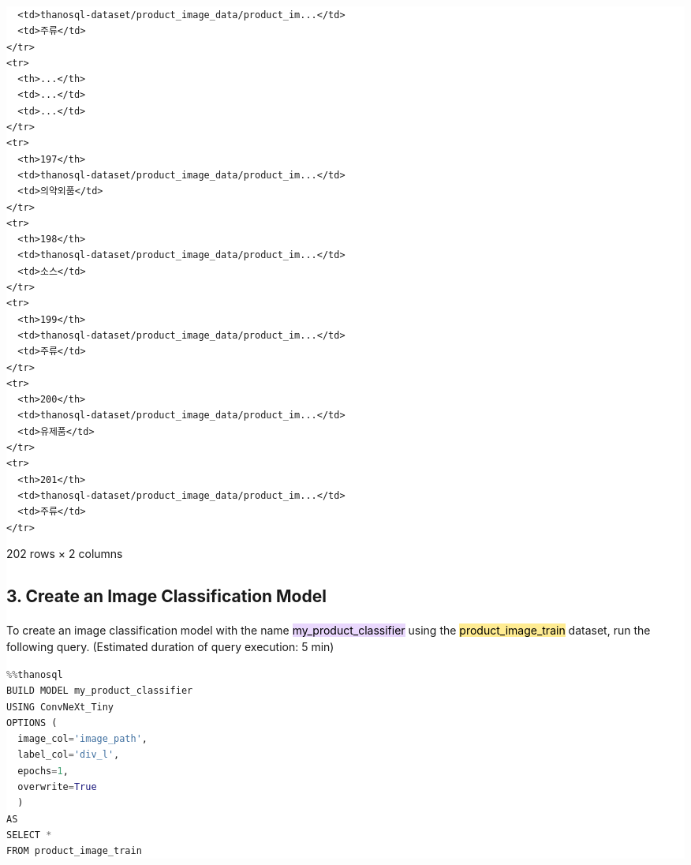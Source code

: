       <td>thanosql-dataset/product_image_data/product_im...</td>
      <td>주류</td>
    </tr>
    <tr>
      <th>...</th>
      <td>...</td>
      <td>...</td>
    </tr>
    <tr>
      <th>197</th>
      <td>thanosql-dataset/product_image_data/product_im...</td>
      <td>의약외품</td>
    </tr>
    <tr>
      <th>198</th>
      <td>thanosql-dataset/product_image_data/product_im...</td>
      <td>소스</td>
    </tr>
    <tr>
      <th>199</th>
      <td>thanosql-dataset/product_image_data/product_im...</td>
      <td>주류</td>
    </tr>
    <tr>
      <th>200</th>
      <td>thanosql-dataset/product_image_data/product_im...</td>
      <td>유제품</td>
    </tr>
    <tr>
      <th>201</th>
      <td>thanosql-dataset/product_image_data/product_im...</td>
      <td>주류</td>
    </tr>
  </tbody>
</table>
<p>202 rows × 2 columns</p>
</div>



## __3. Create an Image Classification Model__

To create an image classification model with the name <mark style="background-color:#E9D7FD ">my_product_classifier</mark> using the <mark style="background-color:#FFEC92 ">product_image_train</mark> dataset, run the following query. 
(Estimated duration of query execution: 5 min)


```python
%%thanosql
BUILD MODEL my_product_classifier
USING ConvNeXt_Tiny
OPTIONS (
  image_col='image_path',
  label_col='div_l',
  epochs=1,
  overwrite=True
  )
AS
SELECT *
FROM product_image_train
```
